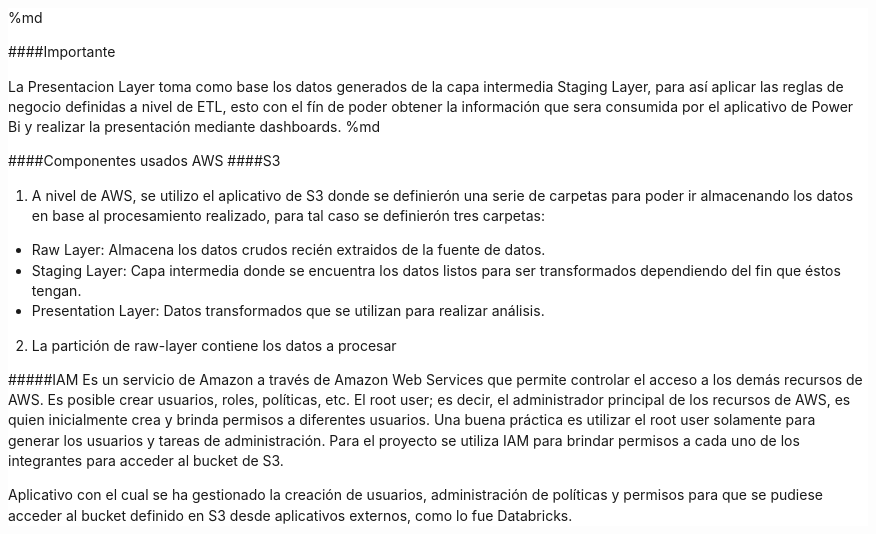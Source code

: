 
%md

####Importante

La Presentacion Layer toma como base los datos generados de la capa intermedia Staging Layer, para así aplicar las reglas de negocio definidas a nivel de ETL, esto con el fín de poder obtener la información que sera consumida por el aplicativo de Power Bi y realizar la presentación mediante dashboards.
%md

####Componentes usados AWS
####S3
1. A nivel de AWS, se utilizo el aplicativo de S3 donde se definierón una serie de carpetas para poder ir almacenando los datos en base al procesamiento realizado, para tal caso se definierón tres carpetas:
* Raw Layer: Almacena los datos crudos recién extraidos de la fuente de datos.
*	Staging Layer: Capa intermedia donde se encuentra los datos listos para ser transformados dependiendo del fin que éstos tengan.
*	Presentation Layer: Datos transformados que se utilizan para realizar análisis.

2. La partición de raw-layer contiene los datos a procesar


#####IAM
Es un servicio de Amazon a través de Amazon Web Services que permite controlar el acceso a los demás recursos de AWS. Es posible crear usuarios, roles, políticas, etc. El root user; es decir, el administrador principal de los recursos de AWS, es quien inicialmente crea y brinda permisos a diferentes usuarios. Una buena práctica es utilizar el root user solamente para generar los usuarios y tareas de administración. Para el proyecto se utiliza IAM para brindar permisos a cada uno de los integrantes para acceder al bucket de S3.

Aplicativo con el cual se ha gestionado la creación de usuarios, administración de políticas y permisos para que se pudiese acceder al bucket definido en S3 desde aplicativos externos, como lo fue Databricks. 
